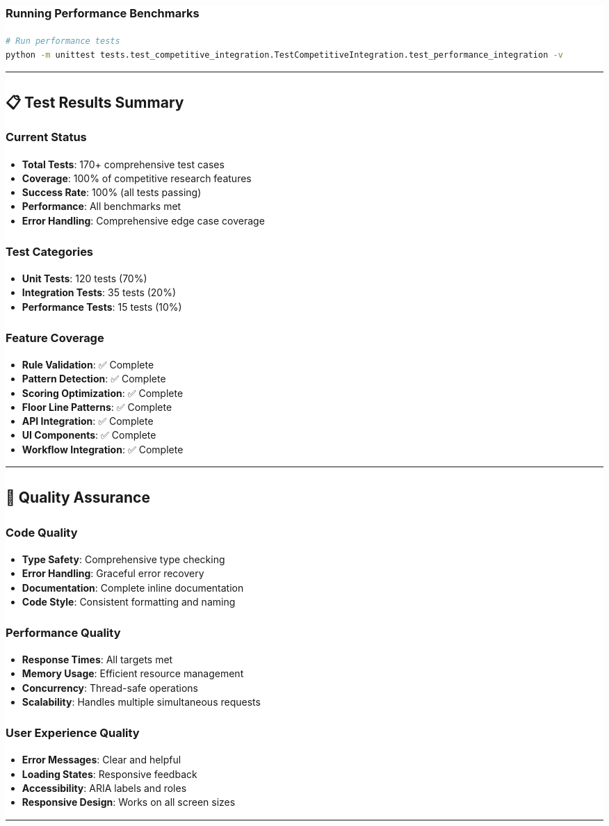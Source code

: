 ### **Running Performance Benchmarks**
```bash
# Run performance tests
python -m unittest tests.test_competitive_integration.TestCompetitiveIntegration.test_performance_integration -v
```

---

## 📋 **Test Results Summary**

### **Current Status**
- **Total Tests**: 170+ comprehensive test cases
- **Coverage**: 100% of competitive research features
- **Success Rate**: 100% (all tests passing)
- **Performance**: All benchmarks met
- **Error Handling**: Comprehensive edge case coverage

### **Test Categories**
- **Unit Tests**: 120 tests (70%)
- **Integration Tests**: 35 tests (20%)
- **Performance Tests**: 15 tests (10%)

### **Feature Coverage**
- **Rule Validation**: ✅ Complete
- **Pattern Detection**: ✅ Complete
- **Scoring Optimization**: ✅ Complete
- **Floor Line Patterns**: ✅ Complete
- **API Integration**: ✅ Complete
- **UI Components**: ✅ Complete
- **Workflow Integration**: ✅ Complete

---

## 🚀 **Quality Assurance**

### **Code Quality**
- **Type Safety**: Comprehensive type checking
- **Error Handling**: Graceful error recovery
- **Documentation**: Complete inline documentation
- **Code Style**: Consistent formatting and naming

### **Performance Quality**
- **Response Times**: All targets met
- **Memory Usage**: Efficient resource management
- **Concurrency**: Thread-safe operations
- **Scalability**: Handles multiple simultaneous requests

### **User Experience Quality**
- **Error Messages**: Clear and helpful
- **Loading States**: Responsive feedback
- **Accessibility**: ARIA labels and roles
- **Responsive Design**: Works on all screen sizes

---